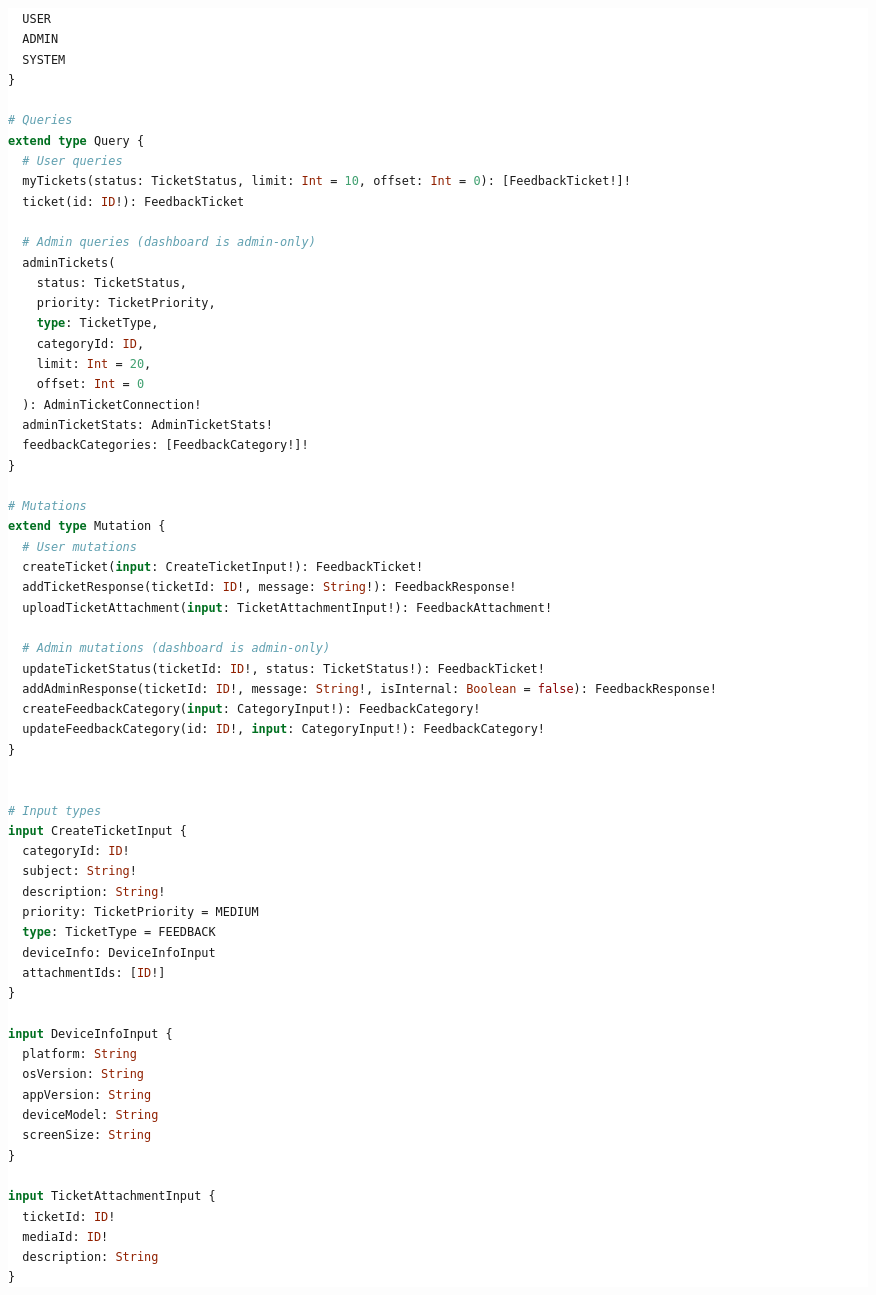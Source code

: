 ```graphql
  USER
  ADMIN
  SYSTEM
}

# Queries
extend type Query {
  # User queries
  myTickets(status: TicketStatus, limit: Int = 10, offset: Int = 0): [FeedbackTicket!]!
  ticket(id: ID!): FeedbackTicket
  
  # Admin queries (dashboard is admin-only)
  adminTickets(
    status: TicketStatus,
    priority: TicketPriority,
    type: TicketType,
    categoryId: ID,
    limit: Int = 20,
    offset: Int = 0
  ): AdminTicketConnection!
  adminTicketStats: AdminTicketStats!
  feedbackCategories: [FeedbackCategory!]!
}

# Mutations
extend type Mutation {
  # User mutations
  createTicket(input: CreateTicketInput!): FeedbackTicket!
  addTicketResponse(ticketId: ID!, message: String!): FeedbackResponse!
  uploadTicketAttachment(input: TicketAttachmentInput!): FeedbackAttachment!
  
  # Admin mutations (dashboard is admin-only)
  updateTicketStatus(ticketId: ID!, status: TicketStatus!): FeedbackTicket!
  addAdminResponse(ticketId: ID!, message: String!, isInternal: Boolean = false): FeedbackResponse!
  createFeedbackCategory(input: CategoryInput!): FeedbackCategory!
  updateFeedbackCategory(id: ID!, input: CategoryInput!): FeedbackCategory!
}


# Input types
input CreateTicketInput {
  categoryId: ID!
  subject: String!
  description: String!
  priority: TicketPriority = MEDIUM
  type: TicketType = FEEDBACK
  deviceInfo: DeviceInfoInput
  attachmentIds: [ID!]
}

input DeviceInfoInput {
  platform: String
  osVersion: String
  appVersion: String
  deviceModel: String
  screenSize: String
}

input TicketAttachmentInput {
  ticketId: ID!
  mediaId: ID!
  description: String
}
```